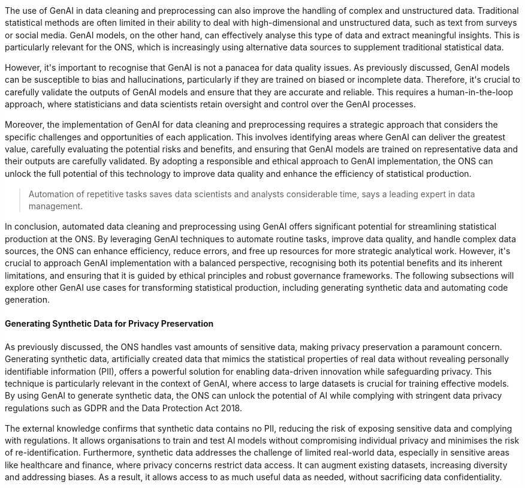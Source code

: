 The use of GenAI in data cleaning and preprocessing can also improve the handling of complex and unstructured data. Traditional statistical methods are often limited in their ability to deal with high-dimensional and unstructured data, such as text from surveys or social media. GenAI models, on the other hand, can effectively analyse this type of data and extract meaningful insights. This is particularly relevant for the ONS, which is increasingly using alternative data sources to supplement traditional statistical data.

However, it's important to recognise that GenAI is not a panacea for data quality issues. As previously discussed, GenAI models can be susceptible to bias and hallucinations, particularly if they are trained on biased or incomplete data. Therefore, it's crucial to carefully validate the outputs of GenAI models and ensure that they are accurate and reliable. This requires a human-in-the-loop approach, where statisticians and data scientists retain oversight and control over the GenAI processes.

Moreover, the implementation of GenAI for data cleaning and preprocessing requires a strategic approach that considers the specific challenges and opportunities of each application. This involves identifying areas where GenAI can deliver the greatest value, carefully evaluating the potential risks and benefits, and ensuring that GenAI models are trained on representative data and their outputs are carefully validated. By adopting a responsible and ethical approach to GenAI implementation, the ONS can unlock the full potential of this technology to improve data quality and enhance the efficiency of statistical production.

> Automation of repetitive tasks saves data scientists and analysts considerable time, says a leading expert in data management.

In conclusion, automated data cleaning and preprocessing using GenAI offers significant potential for streamlining statistical production at the ONS. By leveraging GenAI techniques to automate routine tasks, improve data quality, and handle complex data sources, the ONS can enhance efficiency, reduce errors, and free up resources for more strategic analytical work. However, it's crucial to approach GenAI implementation with a balanced perspective, recognising both its potential benefits and its inherent limitations, and ensuring that it is guided by ethical principles and robust governance frameworks. The following subsections will explore other GenAI use cases for transforming statistical production, including generating synthetic data and automating code generation.



#### <a id="generating-synthetic-data-for-privacy-preservation"></a>Generating Synthetic Data for Privacy Preservation

As previously discussed, the ONS handles vast amounts of sensitive data, making privacy preservation a paramount concern. Generating synthetic data, artificially created data that mimics the statistical properties of real data without revealing personally identifiable information (PII), offers a powerful solution for enabling data-driven innovation while safeguarding privacy. This technique is particularly relevant in the context of GenAI, where access to large datasets is crucial for training effective models. By using GenAI to generate synthetic data, the ONS can unlock the potential of AI while complying with stringent data privacy regulations such as GDPR and the Data Protection Act 2018.

The external knowledge confirms that synthetic data contains no PII, reducing the risk of exposing sensitive data and complying with regulations. It allows organisations to train and test AI models without compromising individual privacy and minimises the risk of re-identification. Furthermore, synthetic data addresses the challenge of limited real-world data, especially in sensitive areas like healthcare and finance, where privacy concerns restrict data access. It can augment existing datasets, increasing diversity and addressing biases. As a result, it allows access to as much useful data as needed, without sacrificing data confidentiality.
